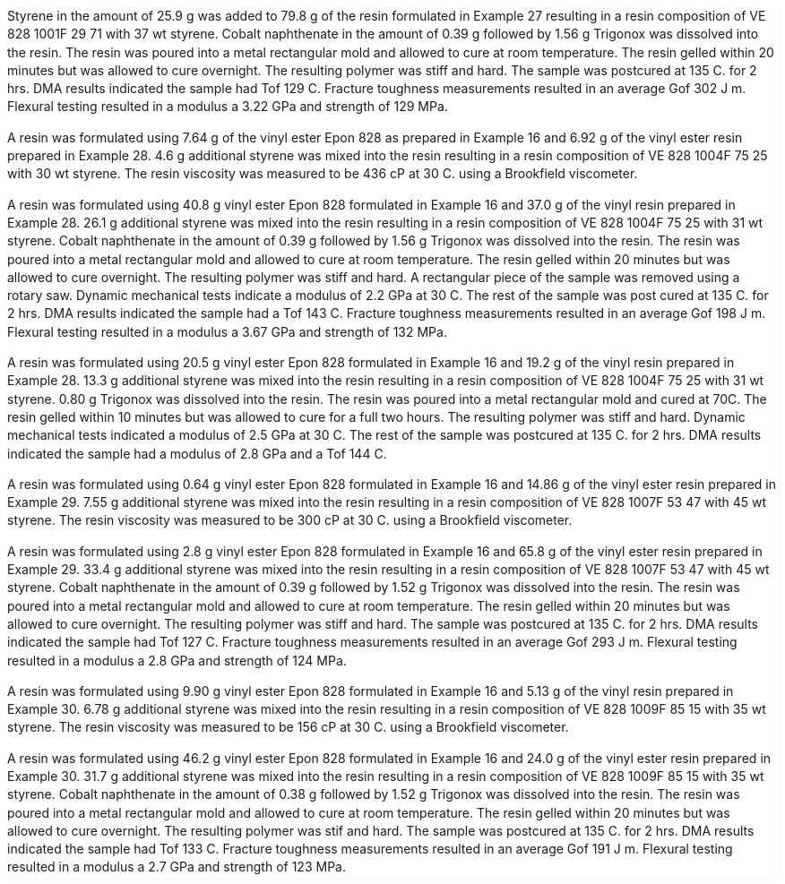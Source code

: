 Styrene in the amount of 25.9 g was added to 79.8 g of the resin formulated in Example 27 resulting in a resin composition of VE 828 1001F 29 71 with 37 wt styrene. Cobalt naphthenate in the amount of 0.39 g followed by 1.56 g Trigonox was dissolved into the resin. The resin was poured into a metal rectangular mold and allowed to cure at room temperature. The resin gelled within 20 minutes but was allowed to cure overnight. The resulting polymer was stiff and hard. The sample was postcured at 135 C. for 2 hrs. DMA results indicated the sample had Tof 129 C. Fracture toughness measurements resulted in an average Gof 302 J m. Flexural testing resulted in a modulus a 3.22 GPa and strength of 129 MPa.

A resin was formulated using 7.64 g of the vinyl ester Epon 828 as prepared in Example 16 and 6.92 g of the vinyl ester resin prepared in Example 28. 4.6 g additional styrene was mixed into the resin resulting in a resin composition of VE 828 1004F 75 25 with 30 wt styrene. The resin viscosity was measured to be 436 cP at 30 C. using a Brookfield viscometer.

A resin was formulated using 40.8 g vinyl ester Epon 828 formulated in Example 16 and 37.0 g of the vinyl resin prepared in Example 28. 26.1 g additional styrene was mixed into the resin resulting in a resin composition of VE 828 1004F 75 25 with 31 wt styrene. Cobalt naphthenate in the amount of 0.39 g followed by 1.56 g Trigonox was dissolved into the resin. The resin was poured into a metal rectangular mold and allowed to cure at room temperature. The resin gelled within 20 minutes but was allowed to cure overnight. The resulting polymer was stiff and hard. A rectangular piece of the sample was removed using a rotary saw. Dynamic mechanical tests indicate a modulus of 2.2 GPa at 30 C. The rest of the sample was post cured at 135 C. for 2 hrs. DMA results indicated the sample had a Tof 143 C. Fracture toughness measurements resulted in an average Gof 198 J m. Flexural testing resulted in a modulus a 3.67 GPa and strength of 132 MPa.

A resin was formulated using 20.5 g vinyl ester Epon 828 formulated in Example 16 and 19.2 g of the vinyl resin prepared in Example 28. 13.3 g additional styrene was mixed into the resin resulting in a resin composition of VE 828 1004F 75 25 with 31 wt styrene. 0.80 g Trigonox was dissolved into the resin. The resin was poured into a metal rectangular mold and cured at 70C. The resin gelled within 10 minutes but was allowed to cure for a full two hours. The resulting polymer was stiff and hard. Dynamic mechanical tests indicated a modulus of 2.5 GPa at 30 C. The rest of the sample was postcured at 135 C. for 2 hrs. DMA results indicated the sample had a modulus of 2.8 GPa and a Tof 144 C.

A resin was formulated using 0.64 g vinyl ester Epon 828 formulated in Example 16 and 14.86 g of the vinyl ester resin prepared in Example 29. 7.55 g additional styrene was mixed into the resin resulting in a resin composition of VE 828 1007F 53 47 with 45 wt styrene. The resin viscosity was measured to be 300 cP at 30 C. using a Brookfield viscometer.

A resin was formulated using 2.8 g vinyl ester Epon 828 formulated in Example 16 and 65.8 g of the vinyl ester resin prepared in Example 29. 33.4 g additional styrene was mixed into the resin resulting in a resin composition of VE 828 1007F 53 47 with 45 wt styrene. Cobalt naphthenate in the amount of 0.39 g followed by 1.52 g Trigonox was dissolved into the resin. The resin was poured into a metal rectangular mold and allowed to cure at room temperature. The resin gelled within 20 minutes but was allowed to cure overnight. The resulting polymer was stiff and hard. The sample was postcured at 135 C. for 2 hrs. DMA results indicated the sample had Tof 127 C. Fracture toughness measurements resulted in an average Gof 293 J m. Flexural testing resulted in a modulus a 2.8 GPa and strength of 124 MPa.

A resin was formulated using 9.90 g vinyl ester Epon 828 formulated in Example 16 and 5.13 g of the vinyl resin prepared in Example 30. 6.78 g additional styrene was mixed into the resin resulting in a resin composition of VE 828 1009F 85 15 with 35 wt styrene. The resin viscosity was measured to be 156 cP at 30 C. using a Brookfield viscometer.

A resin was formulated using 46.2 g vinyl ester Epon 828 formulated in Example 16 and 24.0 g of the vinyl ester resin prepared in Example 30. 31.7 g additional styrene was mixed into the resin resulting in a resin composition of VE 828 1009F 85 15 with 35 wt styrene. Cobalt naphthenate in the amount of 0.38 g followed by 1.52 g Trigonox was dissolved into the resin. The resin was poured into a metal rectangular mold and allowed to cure at room temperature. The resin gelled within 20 minutes but was allowed to cure overnight. The resulting polymer was stif and hard. The sample was postcured at 135 C. for 2 hrs. DMA results indicated the sample had Tof 133 C. Fracture toughness measurements resulted in an average Gof 191 J m. Flexural testing resulted in a modulus a 2.7 GPa and strength of 123 MPa.
